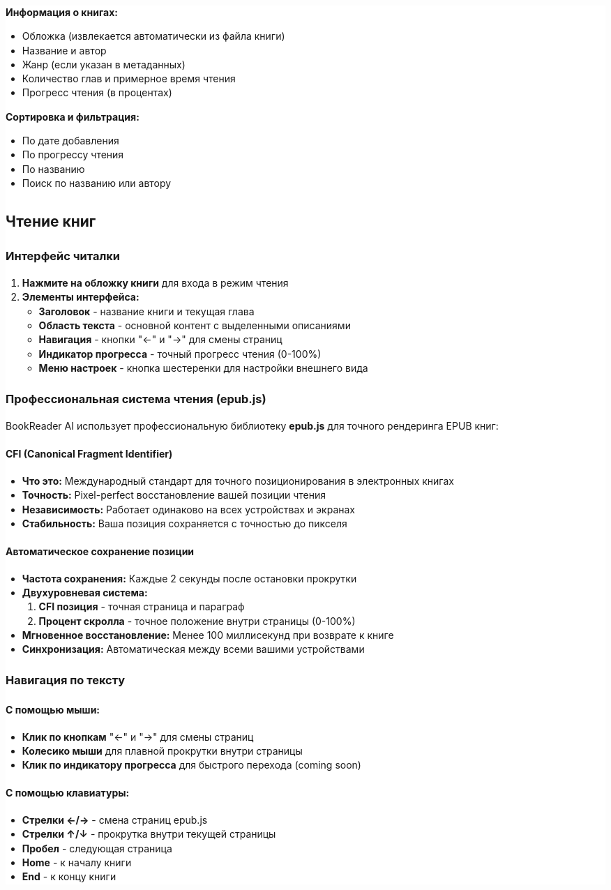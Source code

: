 **Информация о книгах:**
- Обложка (извлекается автоматически из файла книги)
- Название и автор
- Жанр (если указан в метаданных)
- Количество глав и примерное время чтения
- Прогресс чтения (в процентах)

**Сортировка и фильтрация:**
- По дате добавления
- По прогрессу чтения
- По названию
- Поиск по названию или автору

## Чтение книг

### Интерфейс читалки

1. **Нажмите на обложку книги** для входа в режим чтения
2. **Элементы интерфейса:**
   - **Заголовок** - название книги и текущая глава
   - **Область текста** - основной контент с выделенными описаниями
   - **Навигация** - кнопки "←" и "→" для смены страниц
   - **Индикатор прогресса** - точный прогресс чтения (0-100%)
   - **Меню настроек** - кнопка шестеренки для настройки внешнего вида

### Профессиональная система чтения (epub.js)

BookReader AI использует профессиональную библиотеку **epub.js** для точного рендеринга EPUB книг:

#### CFI (Canonical Fragment Identifier)
- **Что это:** Международный стандарт для точного позиционирования в электронных книгах
- **Точность:** Pixel-perfect восстановление вашей позиции чтения
- **Независимость:** Работает одинаково на всех устройствах и экранах
- **Стабильность:** Ваша позиция сохраняется с точностью до пикселя

#### Автоматическое сохранение позиции
- **Частота сохранения:** Каждые 2 секунды после остановки прокрутки
- **Двухуровневая система:**
  1. **CFI позиция** - точная страница и параграф
  2. **Процент скролла** - точное положение внутри страницы (0-100%)
- **Мгновенное восстановление:** Менее 100 миллисекунд при возврате к книге
- **Синхронизация:** Автоматическая между всеми вашими устройствами

### Навигация по тексту

#### С помощью мыши:
- **Клик по кнопкам** "←" и "→" для смены страниц
- **Колесико мыши** для плавной прокрутки внутри страницы
- **Клик по индикатору прогресса** для быстрого перехода (coming soon)

#### С помощью клавиатуры:
- **Стрелки ←/→** - смена страниц epub.js
- **Стрелки ↑/↓** - прокрутка внутри текущей страницы
- **Пробел** - следующая страница
- **Home** - к началу книги
- **End** - к концу книги
